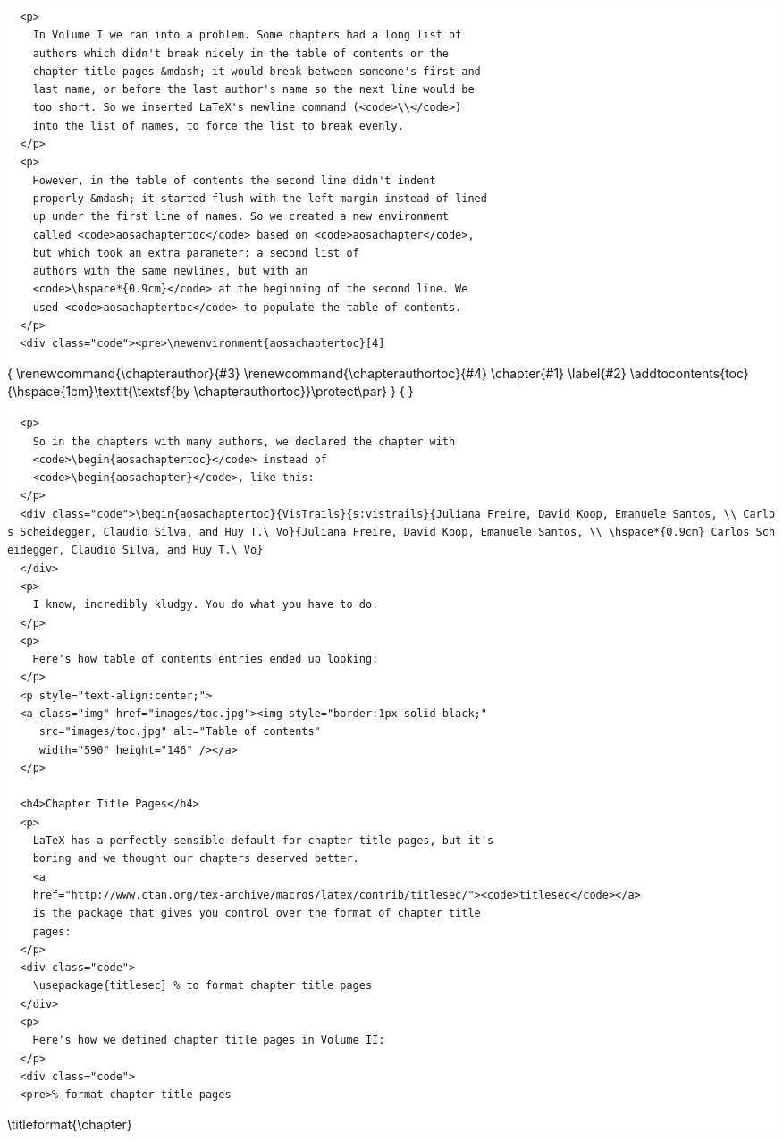       <p>
        In Volume I we ran into a problem. Some chapters had a long list of
        authors which didn't break nicely in the table of contents or the
        chapter title pages &mdash; it would break between someone's first and
        last name, or before the last author's name so the next line would be
        too short. So we inserted LaTeX's newline command (<code>\\</code>)
        into the list of names, to force the list to break evenly.
      </p>
      <p>
        However, in the table of contents the second line didn't indent
        properly &mdash; it started flush with the left margin instead of lined
        up under the first line of names. So we created a new environment
        called <code>aosachaptertoc</code> based on <code>aosachapter</code>,
        but which took an extra parameter: a second list of
        authors with the same newlines, but with an
        <code>\hspace*{0.9cm}</code> at the beginning of the second line. We
        used <code>aosachaptertoc</code> to populate the table of contents.
      </p>
      <div class="code"><pre>\newenvironment{aosachaptertoc}[4]
{ \renewcommand{\chapterauthor}{#3}
  \renewcommand{\chapterauthortoc}{#4}
  \chapter{#1} \label{#2}
  \addtocontents{toc}{\hspace{1cm}\textit{\textsf{by \chapterauthortoc}}\protect\par} } {  }</pre></div>

      <p>
        So in the chapters with many authors, we declared the chapter with
        <code>\begin{aosachaptertoc}</code> instead of
        <code>\begin{aosachapter}</code>, like this:
      </p>
      <div class="code">\begin{aosachaptertoc}{VisTrails}{s:vistrails}{Juliana Freire, David Koop, Emanuele Santos, \\ Carlos Scheidegger, Claudio Silva, and Huy T.\ Vo}{Juliana Freire, David Koop, Emanuele Santos, \\ \hspace*{0.9cm} Carlos Scheidegger, Claudio Silva, and Huy T.\ Vo}
      </div>
      <p>
        I know, incredibly kludgy. You do what you have to do.
      </p>
      <p>
        Here's how table of contents entries ended up looking:
      </p>
      <p style="text-align:center;">
      <a class="img" href="images/toc.jpg"><img style="border:1px solid black;" 
         src="images/toc.jpg" alt="Table of contents" 
         width="590" height="146" /></a>
      </p>

      <h4>Chapter Title Pages</h4>
      <p>
        LaTeX has a perfectly sensible default for chapter title pages, but it's 
        boring and we thought our chapters deserved better.
        <a
        href="http://www.ctan.org/tex-archive/macros/latex/contrib/titlesec/"><code>titlesec</code></a>
        is the package that gives you control over the format of chapter title
        pages:
      </p>
      <div class="code">
        \usepackage{titlesec} % to format chapter title pages
      </div>
      <p>
        Here's how we defined chapter title pages in Volume II:
      </p>
      <div class="code">
      <pre>% format chapter title pages
\titleformat{\chapter}